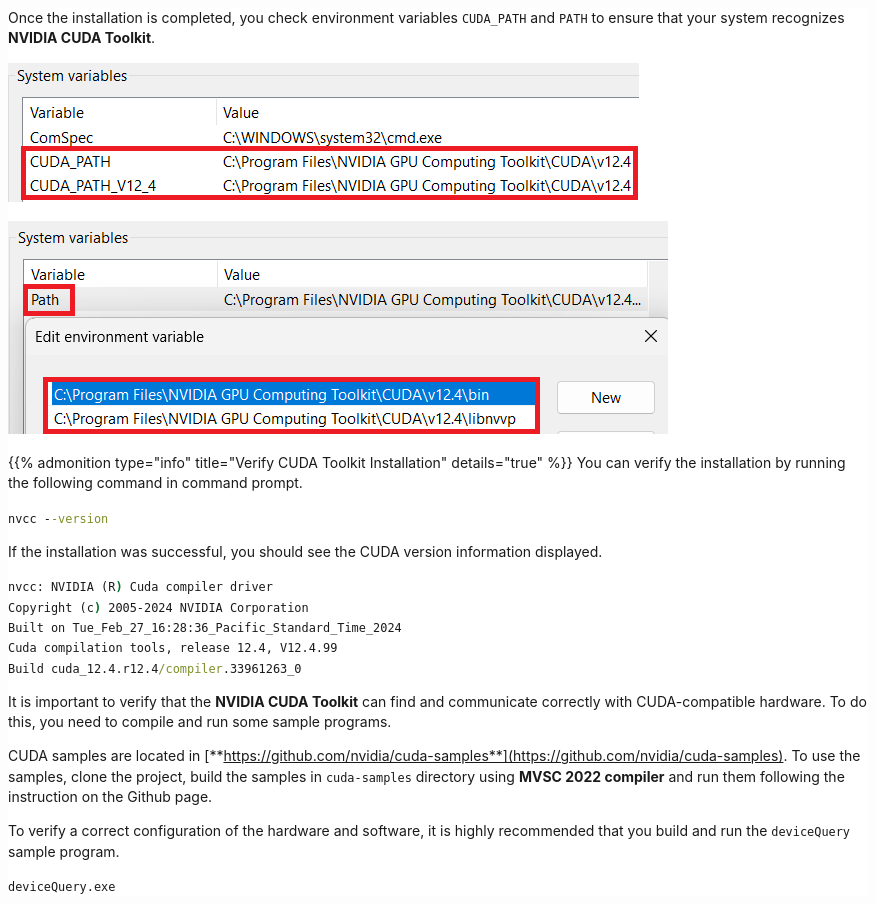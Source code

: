 Once the installation is completed, you check environment variables `CUDA_PATH` and `PATH` to ensure that your system recognizes **NVIDIA CUDA Toolkit**.

![NVIDIA CUDA Path 1](nvidia-cuda-path-1.png)

![NVIDIA CUDA Path 2](nvidia-cuda-path-2.png)

{{% admonition type="info" title="Verify CUDA Toolkit Installation" details="true" %}}
You can verify the installation by running the following command in command prompt.

```cmd {.command}
nvcc --version
```

If the installation was successful, you should see the CUDA version information displayed.

```cmd
nvcc: NVIDIA (R) Cuda compiler driver
Copyright (c) 2005-2024 NVIDIA Corporation
Built on Tue_Feb_27_16:28:36_Pacific_Standard_Time_2024
Cuda compilation tools, release 12.4, V12.4.99
Build cuda_12.4.r12.4/compiler.33961263_0
```

It is important to verify that the **NVIDIA CUDA Toolkit** can find and communicate correctly with CUDA-compatible hardware. To do this, you need to compile and run some sample programs.

CUDA samples are located in [**https://github.com/nvidia/cuda-samples**](https://github.com/nvidia/cuda-samples). To use the samples, clone the project, build the samples in `cuda-samples` directory using **MVSC 2022 compiler** and run them following the instruction on the Github page.

To verify a correct configuration of the hardware and software, it is highly recommended that you build and run the `deviceQuery` sample program.

```cmd {.command}
deviceQuery.exe
```

